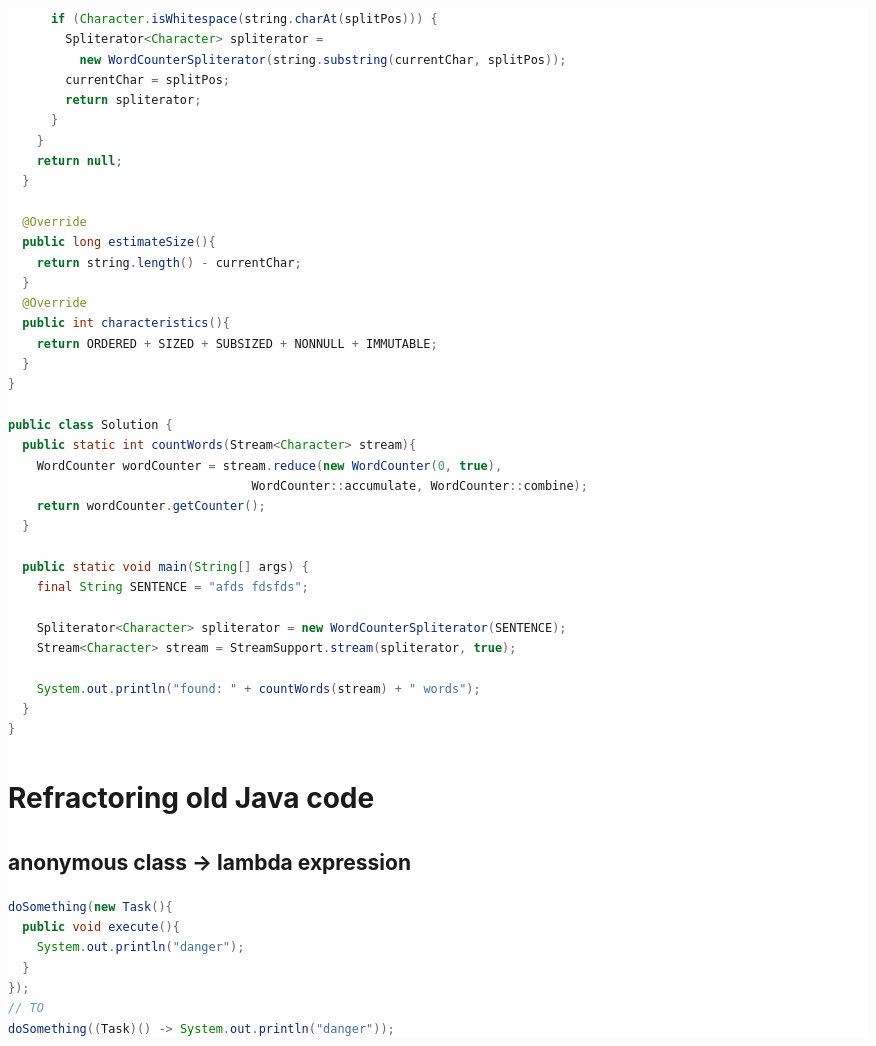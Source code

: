 ```java
      if (Character.isWhitespace(string.charAt(splitPos))) {
        Spliterator<Character> spliterator =
          new WordCounterSpliterator(string.substring(currentChar, splitPos));
        currentChar = splitPos;
        return spliterator;
      }
    }
    return null;
  }

  @Override
  public long estimateSize(){
    return string.length() - currentChar;
  }
  @Override
  public int characteristics(){
    return ORDERED + SIZED + SUBSIZED + NONNULL + IMMUTABLE;
  }
}

public class Solution {
  public static int countWords(Stream<Character> stream){
    WordCounter wordCounter = stream.reduce(new WordCounter(0, true),
                                  WordCounter::accumulate, WordCounter::combine);
    return wordCounter.getCounter();                                  
  }

  public static void main(String[] args) {
    final String SENTENCE = "afds fdsfds";

    Spliterator<Character> spliterator = new WordCounterSpliterator(SENTENCE);
    Stream<Character> stream = StreamSupport.stream(spliterator, true);

    System.out.println("found: " + countWords(stream) + " words");
  }
}
```

# Refractoring old Java code
## anonymous class -> lambda expression
```java
doSomething(new Task(){
  public void execute(){
    System.out.println("danger");
  }
});
// TO
doSomething((Task)() -> System.out.println("danger"));
```

